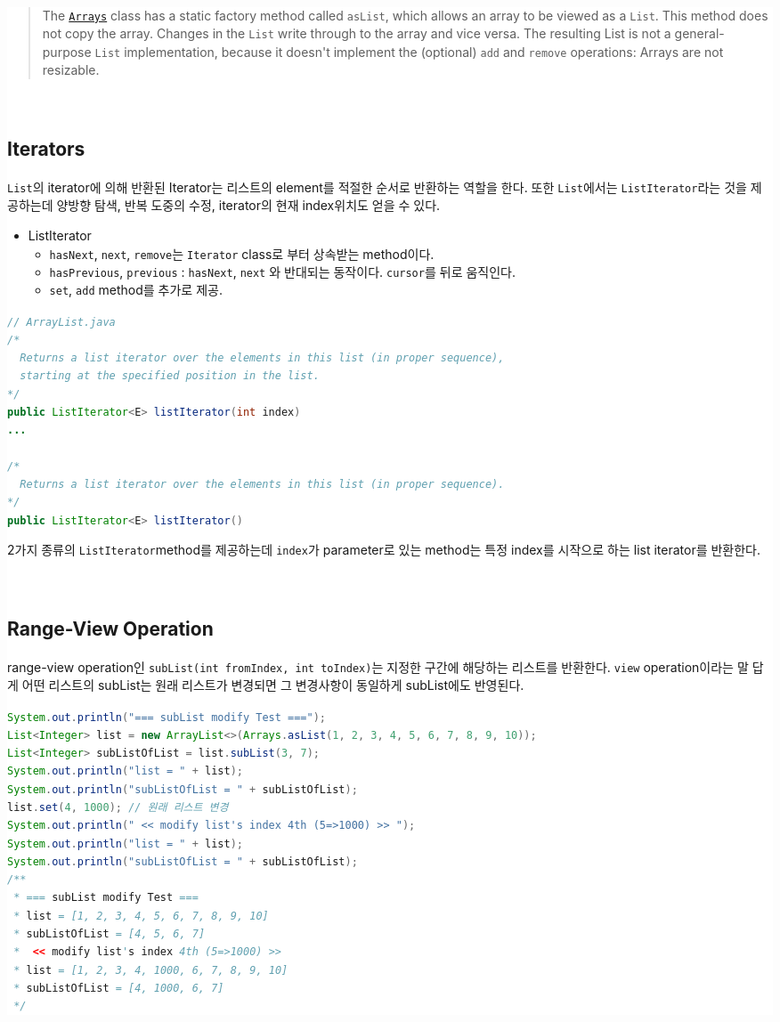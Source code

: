 > The [`Arrays`](https://docs.oracle.com/javase/8/docs/api/java/util/Arrays.html) class has a static factory method called `asList`, which allows an array to be viewed as a `List`. This method does not copy the array. Changes in the `List` write through to the array and vice versa. The resulting List is not a general-purpose `List` implementation, because it doesn't implement the (optional) `add` and `remove` operations: Arrays are not resizable. 

<br>

## Iterators

`List`의 iterator에 의해 반환된 Iterator는 리스트의 element를 적절한 순서로 반환하는 역할을 한다. 또한 `List`에서는 `ListIterator`라는 것을 제공하는데 양방향 탐색, 반복 도중의 수정, iterator의 현재 index위치도 얻을 수 있다.

- ListIterator
  - `hasNext`, `next`, `remove`는 `Iterator` class로 부터 상속받는 method이다.
  - `hasPrevious`, `previous` : `hasNext`, `next` 와 반대되는 동작이다. `cursor`를 뒤로 움직인다.
  - `set`, `add` method를 추가로 제공.

```java
// ArrayList.java
/* 
  Returns a list iterator over the elements in this list (in proper sequence), 
  starting at the specified position in the list.
*/
public ListIterator<E> listIterator(int index) 
...

/*
  Returns a list iterator over the elements in this list (in proper sequence).
*/
public ListIterator<E> listIterator()
```

2가지 종류의 `ListIterator`method를 제공하는데 `index`가 parameter로 있는 method는 특정 index를 시작으로 하는 list iterator를 반환한다.

<br>

## Range-View Operation

range-view operation인 `subList(int fromIndex, int toIndex)`는 지정한 구간에 해당하는 리스트를 반환한다. `view` operation이라는 말 답게 어떤 리스트의 subList는 원래 리스트가 변경되면 그 변경사항이 동일하게 subList에도 반영된다.

```java
System.out.println("=== subList modify Test ===");
List<Integer> list = new ArrayList<>(Arrays.asList(1, 2, 3, 4, 5, 6, 7, 8, 9, 10));
List<Integer> subListOfList = list.subList(3, 7);
System.out.println("list = " + list);
System.out.println("subListOfList = " + subListOfList);
list.set(4, 1000); // 원래 리스트 변경
System.out.println(" << modify list's index 4th (5=>1000) >> ");
System.out.println("list = " + list);
System.out.println("subListOfList = " + subListOfList);
/**
 * === subList modify Test ===
 * list = [1, 2, 3, 4, 5, 6, 7, 8, 9, 10]
 * subListOfList = [4, 5, 6, 7]
 *  << modify list's index 4th (5=>1000) >>
 * list = [1, 2, 3, 4, 1000, 6, 7, 8, 9, 10]
 * subListOfList = [4, 1000, 6, 7]
 */
```
